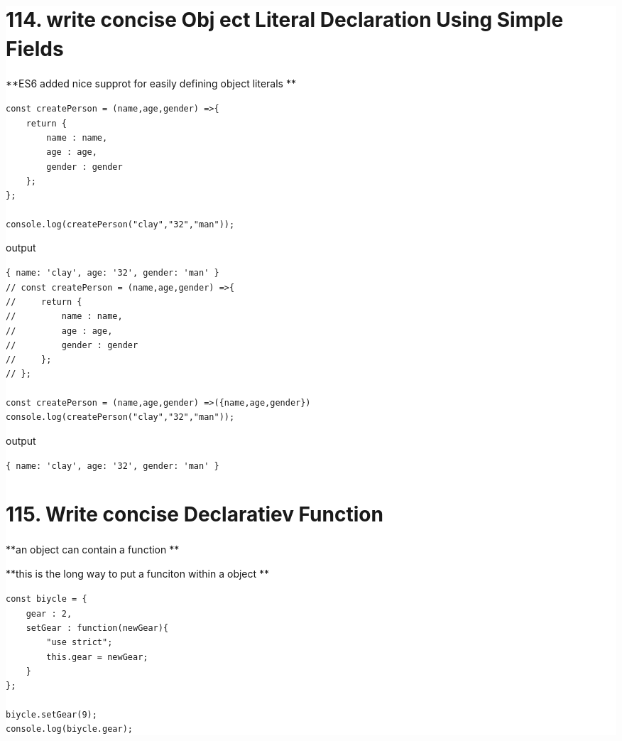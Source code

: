 # 114. write concise Obj ect Literal Declaration Using Simple Fields

**ES6 added nice supprot for easily defining object literals **

```
const createPerson = (name,age,gender) =>{
    return {
        name : name,
        age : age,
        gender : gender
    };
};

console.log(createPerson("clay","32","man"));
```

output

```
{ name: 'clay', age: '32', gender: 'man' }
// const createPerson = (name,age,gender) =>{
//     return {
//         name : name,
//         age : age,
//         gender : gender
//     };
// };

const createPerson = (name,age,gender) =>({name,age,gender})
console.log(createPerson("clay","32","man"));
```

output

```
{ name: 'clay', age: '32', gender: 'man' }
```

# 115. Write concise Declaratiev Function

**an object can contain a function **

**this is the long way to put a funciton within a object **

```
const biycle = {
    gear : 2,
    setGear : function(newGear){
        "use strict";
        this.gear = newGear;
    }
};

biycle.setGear(9);
console.log(biycle.gear);
```
